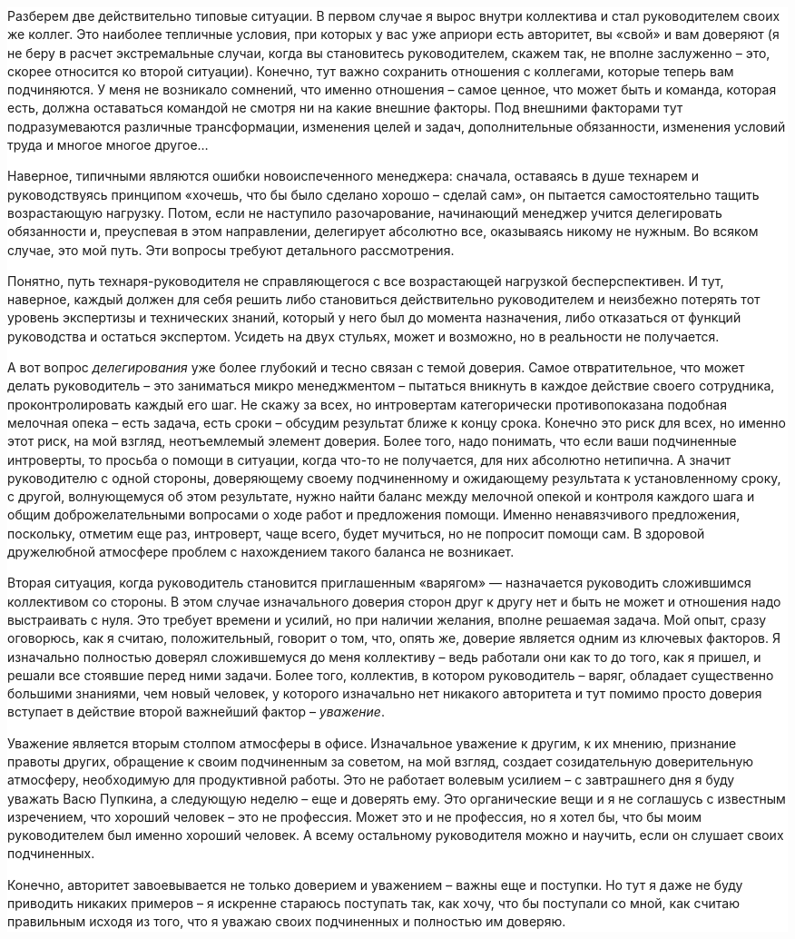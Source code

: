 Разберем две действительно типовые ситуации. В первом случае я вырос внутри коллектива и стал руководителем своих же коллег. Это наиболее тепличные условия, при которых у вас уже априори есть авторитет, вы «свой» и вам доверяют (я не беру в расчет экстремальные случаи, когда вы становитесь руководителем, скажем так, не вполне заслуженно – это, скорее относится ко второй ситуации). Конечно, тут важно сохранить отношения с коллегами, которые теперь вам подчиняются. У меня не возникало сомнений, что именно отношения – самое ценное, что может быть и команда, которая есть, должна оставаться командой не смотря ни на какие внешние факторы. Под внешними факторами тут подразумеваются различные трансформации, изменения целей и задач, дополнительные обязанности, изменения условий труда и многое многое другое…

Наверное, типичными являются ошибки новоиспеченного менеджера: сначала, оставаясь в душе технарем и руководствуясь принципом «хочешь, что бы было сделано хорошо – сделай сам», он пытается самостоятельно тащить возрастающую нагрузку. Потом, если не наступило разочарование, начинающий менеджер учится делегировать обязанности и, преуспевая в этом направлении, делегирует абсолютно все, оказываясь никому не нужным. Во всяком случае, это мой путь. Эти вопросы требуют детального рассмотрения.

Понятно, путь технаря-руководителя не справляющегося с все возрастающей нагрузкой бесперспективен. И тут, наверное, каждый должен для себя решить либо становиться действительно руководителем и неизбежно потерять тот уровень экспертизы и технических знаний, который у него был до момента назначения, либо отказаться от функций руководства и остаться экспертом. Усидеть на двух стульях, может и возможно, но в реальности не получается.

А вот вопрос *делегирования* уже более глубокий и тесно связан с темой доверия. Самое отвратительное, что может делать руководитель – это заниматься микро менеджментом – пытаться вникнуть в каждое действие своего сотрудника, проконтролировать каждый его шаг. Не скажу за всех, но интровертам категорически противопоказана подобная мелочная опека – есть задача, есть сроки – обсудим результат ближе к концу срока. Конечно это риск для всех, но именно этот риск, на мой взгляд, неотъемлемый элемент доверия. Более того, надо понимать, что если ваши подчиненные интроверты, то просьба о помощи в ситуации, когда что-то не получается, для них абсолютно нетипична. А значит руководителю с одной стороны, доверяющему своему подчиненному и ожидающему результата к установленному сроку, с другой, волнующемуся об этом результате, нужно найти баланс между мелочной опекой и контроля каждого шага и общим доброжелательными вопросами о ходе работ и предложения помощи. Именно ненавязчивого предложения, поскольку, отметим еще раз, интроверт, чаще всего, будет мучиться, но не попросит помощи сам. В здоровой дружелюбной атмосфере проблем с нахождением такого баланса не возникает.

Вторая ситуация, когда руководитель становится приглашенным «варягом» — назначается руководить сложившимся коллективом со стороны. В этом случае изначального доверия сторон друг к другу нет и быть не может и отношения надо выстраивать с нуля. Это требует времени и усилий, но при наличии желания, вполне решаемая задача. Мой опыт, сразу оговорюсь, как я считаю, положительный, говорит о том, что, опять же, доверие является одним из ключевых факторов. Я изначально полностью доверял сложившемуся до меня коллективу – ведь работали они как то до того, как я пришел, и решали все стоявшие перед ними задачи. Более того, коллектив, в котором руководитель – варяг, обладает существенно большими знаниями, чем новый человек, у которого изначально нет никакого авторитета и тут помимо просто доверия вступает в действие второй важнейший фактор – *уважение*.

Уважение является вторым столпом атмосферы в офисе. Изначальное уважение к другим, к их мнению, признание правоты других, обращение к своим подчиненным за советом, на мой взгляд, создает созидательную доверительную атмосферу, необходимую для продуктивной работы. Это не работает волевым усилием – с завтрашнего дня я буду уважать Васю Пупкина, а следующую неделю – еще и доверять ему. Это органические вещи и я не соглашусь с известным изречением, что хороший человек – это не профессия. Может это и не профессия, но я хотел бы, что бы моим руководителем был именно хороший человек. А всему остальному руководителя можно и научить, если он слушает своих подчиненных.

Конечно, авторитет завоевывается не только доверием и уважением – важны еще и поступки. Но тут я даже не буду приводить никаких примеров – я искренне стараюсь поступать так, как хочу, что бы поступали со мной, как считаю правильным исходя из того, что я уважаю своих подчиненных и полностью им доверяю.
